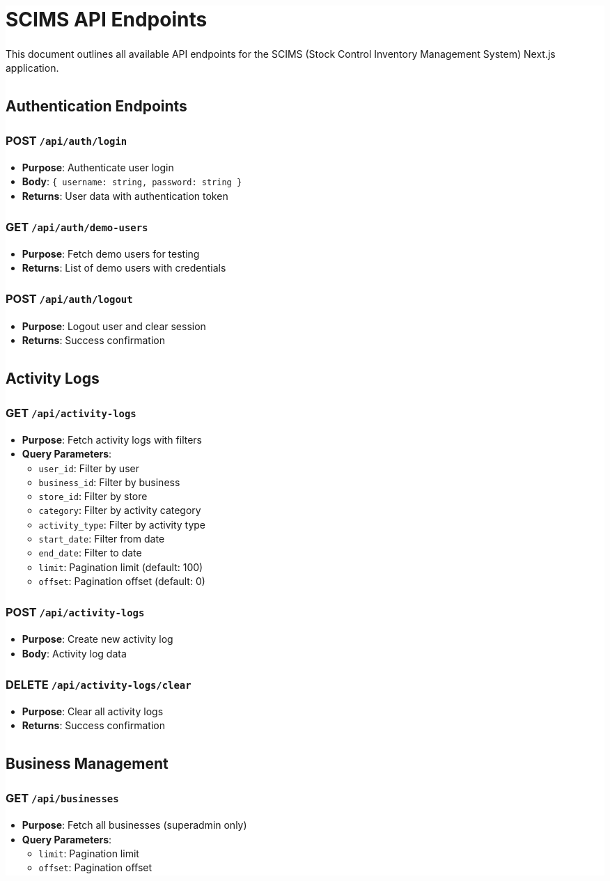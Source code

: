 # SCIMS API Endpoints

This document outlines all available API endpoints for the SCIMS (Stock Control Inventory Management System) Next.js application.

## Authentication Endpoints

### POST `/api/auth/login`
- **Purpose**: Authenticate user login
- **Body**: `{ username: string, password: string }`
- **Returns**: User data with authentication token

### GET `/api/auth/demo-users`
- **Purpose**: Fetch demo users for testing
- **Returns**: List of demo users with credentials

### POST `/api/auth/logout`
- **Purpose**: Logout user and clear session
- **Returns**: Success confirmation

## Activity Logs

### GET `/api/activity-logs`
- **Purpose**: Fetch activity logs with filters
- **Query Parameters**:
  - `user_id`: Filter by user
  - `business_id`: Filter by business
  - `store_id`: Filter by store
  - `category`: Filter by activity category
  - `activity_type`: Filter by activity type
  - `start_date`: Filter from date
  - `end_date`: Filter to date
  - `limit`: Pagination limit (default: 100)
  - `offset`: Pagination offset (default: 0)

### POST `/api/activity-logs`
- **Purpose**: Create new activity log
- **Body**: Activity log data

### DELETE `/api/activity-logs/clear`
- **Purpose**: Clear all activity logs
- **Returns**: Success confirmation

## Business Management

### GET `/api/businesses`
- **Purpose**: Fetch all businesses (superadmin only)
- **Query Parameters**:
  - `limit`: Pagination limit
  - `offset`: Pagination offset
